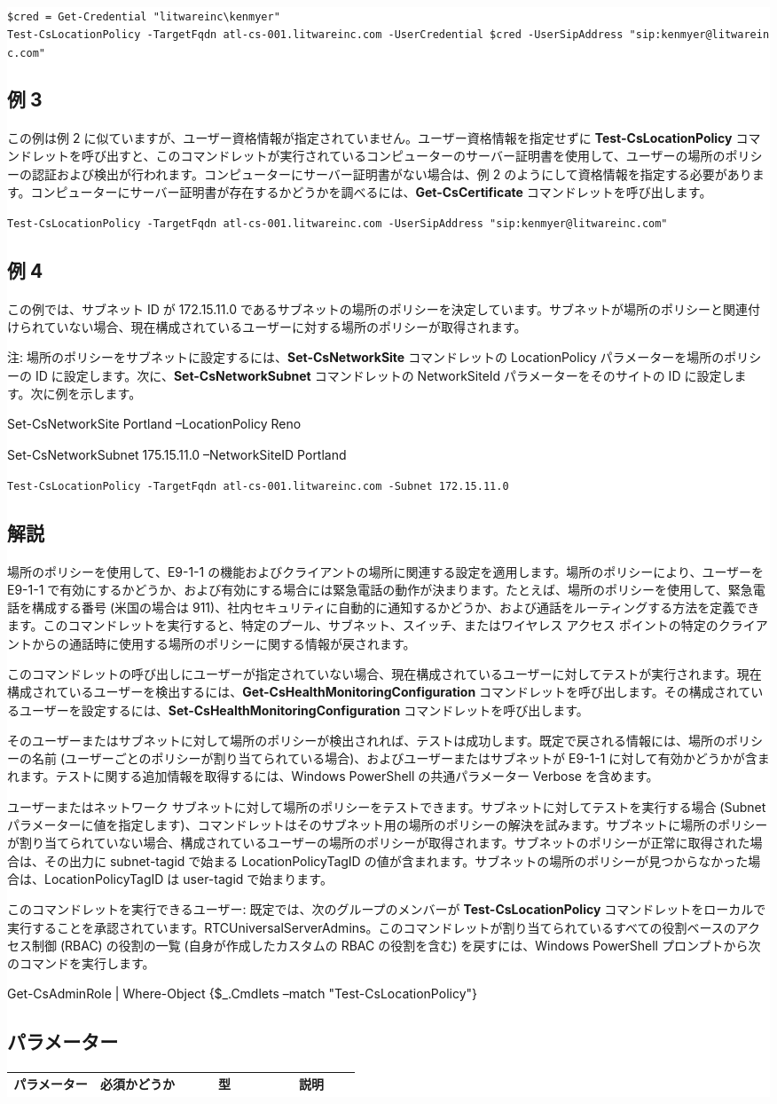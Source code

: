     $cred = Get-Credential "litwareinc\kenmyer"
    Test-CsLocationPolicy -TargetFqdn atl-cs-001.litwareinc.com -UserCredential $cred -UserSipAddress "sip:kenmyer@litwareinc.com"

## 例 3

この例は例 2 に似ていますが、ユーザー資格情報が指定されていません。ユーザー資格情報を指定せずに **Test-CsLocationPolicy** コマンドレットを呼び出すと、このコマンドレットが実行されているコンピューターのサーバー証明書を使用して、ユーザーの場所のポリシーの認証および検出が行われます。コンピューターにサーバー証明書がない場合は、例 2 のようにして資格情報を指定する必要があります。コンピューターにサーバー証明書が存在するかどうかを調べるには、**Get-CsCertificate** コマンドレットを呼び出します。

    Test-CsLocationPolicy -TargetFqdn atl-cs-001.litwareinc.com -UserSipAddress "sip:kenmyer@litwareinc.com"

## 例 4

この例では、サブネット ID が 172.15.11.0 であるサブネットの場所のポリシーを決定しています。サブネットが場所のポリシーと関連付けられていない場合、現在構成されているユーザーに対する場所のポリシーが取得されます。

注: 場所のポリシーをサブネットに設定するには、**Set-CsNetworkSite** コマンドレットの LocationPolicy パラメーターを場所のポリシーの ID に設定します。次に、**Set-CsNetworkSubnet** コマンドレットの NetworkSiteId パラメーターをそのサイトの ID に設定します。次に例を示します。

Set-CsNetworkSite Portland –LocationPolicy Reno

Set-CsNetworkSubnet 175.15.11.0 –NetworkSiteID Portland

    Test-CsLocationPolicy -TargetFqdn atl-cs-001.litwareinc.com -Subnet 172.15.11.0

## 解説

場所のポリシーを使用して、E9-1-1 の機能およびクライアントの場所に関連する設定を適用します。場所のポリシーにより、ユーザーを E9-1-1 で有効にするかどうか、および有効にする場合には緊急電話の動作が決まります。たとえば、場所のポリシーを使用して、緊急電話を構成する番号 (米国の場合は 911)、社内セキュリティに自動的に通知するかどうか、および通話をルーティングする方法を定義できます。このコマンドレットを実行すると、特定のプール、サブネット、スイッチ、またはワイヤレス アクセス ポイントの特定のクライアントからの通話時に使用する場所のポリシーに関する情報が戻されます。

このコマンドレットの呼び出しにユーザーが指定されていない場合、現在構成されているユーザーに対してテストが実行されます。現在構成されているユーザーを検出するには、**Get-CsHealthMonitoringConfiguration** コマンドレットを呼び出します。その構成されているユーザーを設定するには、**Set-CsHealthMonitoringConfiguration** コマンドレットを呼び出します。

そのユーザーまたはサブネットに対して場所のポリシーが検出されれば、テストは成功します。既定で戻される情報には、場所のポリシーの名前 (ユーザーごとのポリシーが割り当てられている場合)、およびユーザーまたはサブネットが E9-1-1 に対して有効かどうかが含まれます。テストに関する追加情報を取得するには、Windows PowerShell の共通パラメーター Verbose を含めます。

ユーザーまたはネットワーク サブネットに対して場所のポリシーをテストできます。サブネットに対してテストを実行する場合 (Subnet パラメーターに値を指定します)、コマンドレットはそのサブネット用の場所のポリシーの解決を試みます。サブネットに場所のポリシーが割り当てられていない場合、構成されているユーザーの場所のポリシーが取得されます。サブネットのポリシーが正常に取得された場合は、その出力に subnet-tagid で始まる LocationPolicyTagID の値が含まれます。サブネットの場所のポリシーが見つからなかった場合は、LocationPolicyTagID は user-tagid で始まります。

このコマンドレットを実行できるユーザー: 既定では、次のグループのメンバーが **Test-CsLocationPolicy** コマンドレットをローカルで実行することを承認されています。RTCUniversalServerAdmins。このコマンドレットが割り当てられているすべての役割ベースのアクセス制御 (RBAC) の役割の一覧 (自身が作成したカスタムの RBAC の役割を含む) を戻すには、Windows PowerShell プロンプトから次のコマンドを実行します。

Get-CsAdminRole | Where-Object {$\_.Cmdlets –match "Test-CsLocationPolicy"}

## パラメーター


<table>
<colgroup>
<col style="width: 25%" />
<col style="width: 25%" />
<col style="width: 25%" />
<col style="width: 25%" />
</colgroup>
<thead>
<tr class="header">
<th>パラメーター</th>
<th>必須かどうか</th>
<th>型</th>
<th>説明</th>
</tr>